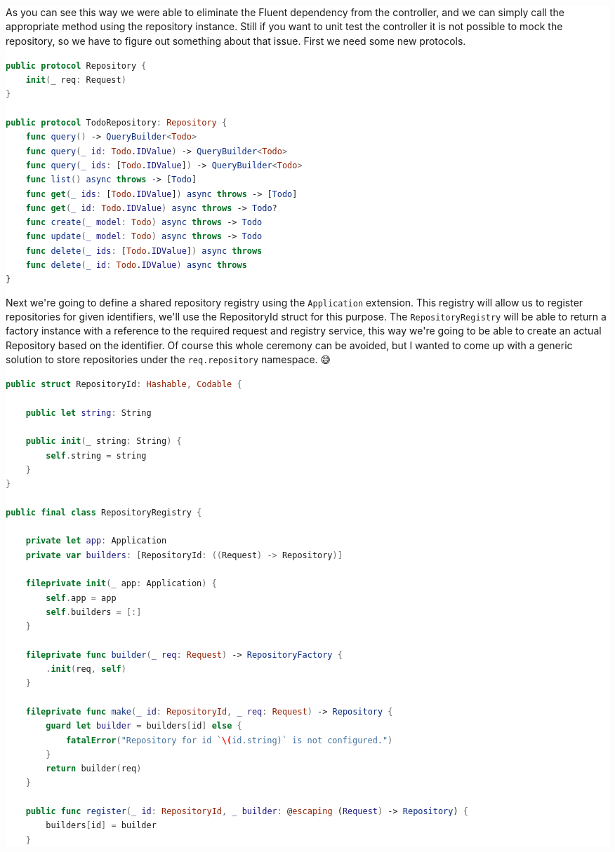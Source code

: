 As you can see this way we were able to eliminate the Fluent dependency from the controller, and we can simply call the appropriate method using the repository instance. Still if you want to unit test the controller it is not possible to mock the repository, so we have to figure out something about that issue. First we need some new protocols.

```swift
public protocol Repository {
    init(_ req: Request)
}

public protocol TodoRepository: Repository {
    func query() -> QueryBuilder<Todo>
    func query(_ id: Todo.IDValue) -> QueryBuilder<Todo>
    func query(_ ids: [Todo.IDValue]) -> QueryBuilder<Todo>
    func list() async throws -> [Todo]
    func get(_ ids: [Todo.IDValue]) async throws -> [Todo]
    func get(_ id: Todo.IDValue) async throws -> Todo?
    func create(_ model: Todo) async throws -> Todo
    func update(_ model: Todo) async throws -> Todo
    func delete(_ ids: [Todo.IDValue]) async throws
    func delete(_ id: Todo.IDValue) async throws
}
```

Next we're going to define a shared repository registry using the `Application` extension. This registry will allow us to register repositories for given identifiers, we'll use the RepositoryId struct for this purpose. The `RepositoryRegistry` will be able to return a factory instance with a reference to the required request and registry service, this way we're going to be able to create an actual Repository based on the identifier. Of course this whole ceremony can be avoided, but I wanted to come up with a generic solution to store repositories under the `req.repository` namespace. 😅

```swift
public struct RepositoryId: Hashable, Codable {

    public let string: String
    
    public init(_ string: String) {
        self.string = string
    }
}

public final class RepositoryRegistry {

    private let app: Application
    private var builders: [RepositoryId: ((Request) -> Repository)]

    fileprivate init(_ app: Application) {
        self.app = app
        self.builders = [:]
    }

    fileprivate func builder(_ req: Request) -> RepositoryFactory {
        .init(req, self)
    }
    
    fileprivate func make(_ id: RepositoryId, _ req: Request) -> Repository {
        guard let builder = builders[id] else {
            fatalError("Repository for id `\(id.string)` is not configured.")
        }
        return builder(req)
    }
    
    public func register(_ id: RepositoryId, _ builder: @escaping (Request) -> Repository) {
        builders[id] = builder
    }
```